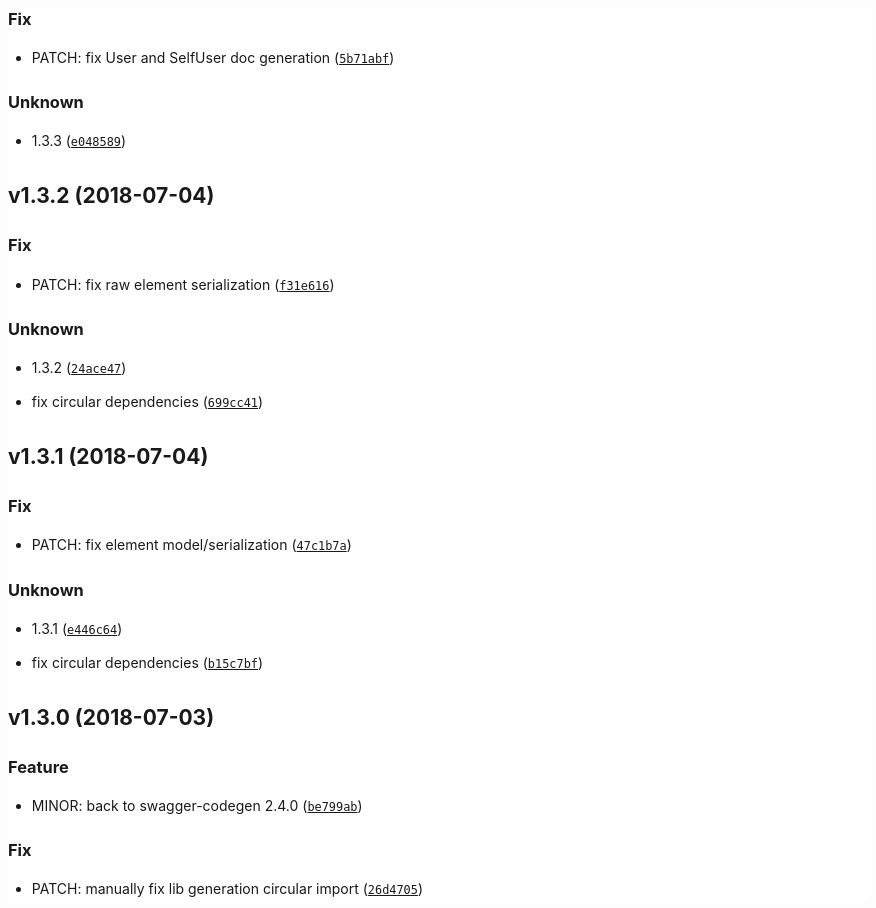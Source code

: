 ### Fix

* PATCH: fix User and SelfUser doc generation ([`5b71abf`](https://github.com/bimdata/python-api-client/commit/5b71abf9b3dfddfa920b5da545f11dbdc7cbcec3))

### Unknown

* 1.3.3 ([`e048589`](https://github.com/bimdata/python-api-client/commit/e0485893539ae057a36474bf19c933e08b789c9d))


## v1.3.2 (2018-07-04)

### Fix

* PATCH: fix raw element serialization ([`f31e616`](https://github.com/bimdata/python-api-client/commit/f31e6168592a1a14cb011a7489c53e113821bbbb))

### Unknown

* 1.3.2 ([`24ace47`](https://github.com/bimdata/python-api-client/commit/24ace47cb890c593fcf8982a0142f704dfbac7d4))

* fix circular dependencies ([`699cc41`](https://github.com/bimdata/python-api-client/commit/699cc417723b24919a79a0afab1b6e3594b665a8))


## v1.3.1 (2018-07-04)

### Fix

* PATCH: fix element model/serialization ([`47c1b7a`](https://github.com/bimdata/python-api-client/commit/47c1b7a29e2bbf672013738492d3ad553146a4b9))

### Unknown

* 1.3.1 ([`e446c64`](https://github.com/bimdata/python-api-client/commit/e446c645474ef858fbcc3461df8abed4a5818d99))

* fix circular dependencies ([`b15c7bf`](https://github.com/bimdata/python-api-client/commit/b15c7bfc813af438d0a5f9ddcfc51d66922b100b))


## v1.3.0 (2018-07-03)

### Feature

* MINOR: back to swagger-codegen 2.4.0 ([`be799ab`](https://github.com/bimdata/python-api-client/commit/be799abcdd51dfef726c9af6576d2df1e05b2862))

### Fix

* PATCH: manually fix lib generation circular import ([`26d4705`](https://github.com/bimdata/python-api-client/commit/26d4705662375746873cdf7a2f48019d33c9384f))
